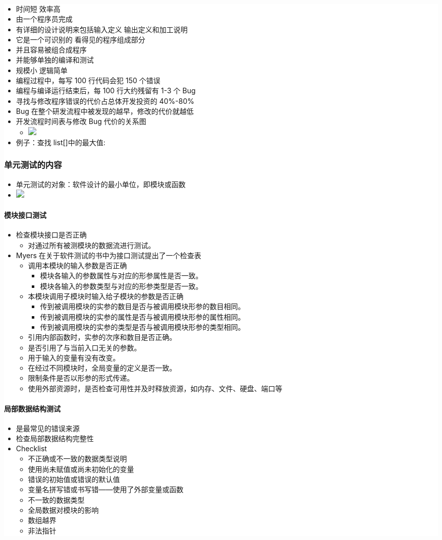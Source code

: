   * 时间短 效率高
  * 由一个程序员完成
  * 有详细的设计说明来包括输入定义 输出定义和加工说明
  * 它是一个可识别的 看得见的程序组成部分
  * 并且容易被组合成程序
  * 并能够单独的编译和测试
  * 规模小 逻辑简单
* 编程过程中，每写 100 行代码会犯 150 个错误
* 编程与编译运行结束后，每 100 行大约残留有 1-3 个 Bug
* 寻找与修改程序错误的代价占总体开发投资的 40%-80%
* Bug 在整个研发流程中被发现的越早，修改的代价就越低
* 开发流程时间表与修改 Bug 代价的关系图
  * ![](https://raw.githubusercontent.com/CaesarYangs/MyPictureHotel/main/BasicImg/202205051103107.png)
* 例子：查找 list\[]中的最大值:

### 单元测试的内容

* 单元测试的对象：软件设计的最小单位，即模块或函数
* ![](https://raw.githubusercontent.com/CaesarYangs/MyPictureHotel/main/BasicImg/202205051108568.png)

#### 模块接口测试

* 检查模块接口是否正确
  * 对通过所有被测模块的数据流进行测试。
* Myers 在关于软件测试的书中为接口测试提出了一个检查表
  * 调用本模块的输入参数是否正确
    * 模块各输入的参数属性与对应的形参属性是否一致。
    * 模块各输入的参数类型与对应的形参类型是否一致。
  * 本模块调用子模块时输入给子模块的参数是否正确
    * 传到被调用模块的实参的数目是否与被调用模块形参的数目相同。
    * 传到被调用模块的实参的属性是否与被调用模块形参的属性相同。
    * 传到被调用模块的实参的类型是否与被调用模块形参的类型相同。
  * 引用内部函数时，实参的次序和数目是否正确。
  * 是否引用了与当前入口无关的参数。
  * 用于输入的变量有没有改变。
  * 在经过不同模块时，全局变量的定义是否一致。
  * 限制条件是否以形参的形式传递。
  * 使用外部资源时，是否检查可用性并及时释放资源，如内存、文件、硬盘、端口等

#### 局部数据结构测试

* 是最常见的错误来源
* 检查局部数据结构完整性
* Checklist
  * 不正确或不一致的数据类型说明
  * 使用尚未赋值或尚未初始化的变量
  * 错误的初始值或错误的默认值
  * 变量名拼写错或书写错——使用了外部变量或函数
  * 不一致的数据类型
  * 全局数据对模块的影响
  * 数组越界
  * 非法指针
